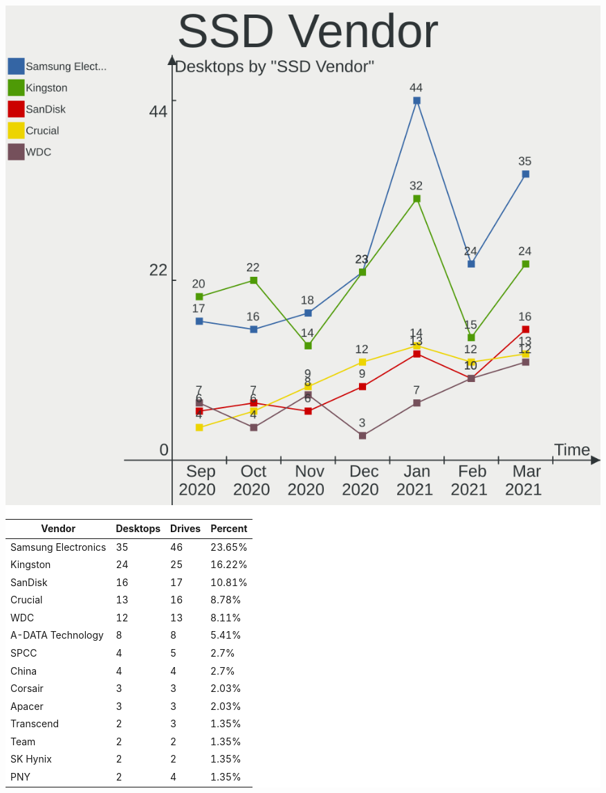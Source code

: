 ![SSD Vendor](./images/line_chart/drive_ssd_vendor.svg)

| Vendor              | Desktops | Drives | Percent |
|---------------------|----------|--------|---------|
| Samsung Electronics | 35       | 46     | 23.65%  |
| Kingston            | 24       | 25     | 16.22%  |
| SanDisk             | 16       | 17     | 10.81%  |
| Crucial             | 13       | 16     | 8.78%   |
| WDC                 | 12       | 13     | 8.11%   |
| A-DATA Technology   | 8        | 8      | 5.41%   |
| SPCC                | 4        | 5      | 2.7%    |
| China               | 4        | 4      | 2.7%    |
| Corsair             | 3        | 3      | 2.03%   |
| Apacer              | 3        | 3      | 2.03%   |
| Transcend           | 2        | 3      | 1.35%   |
| Team                | 2        | 2      | 1.35%   |
| SK Hynix            | 2        | 2      | 1.35%   |
| PNY                 | 2        | 4      | 1.35%   |